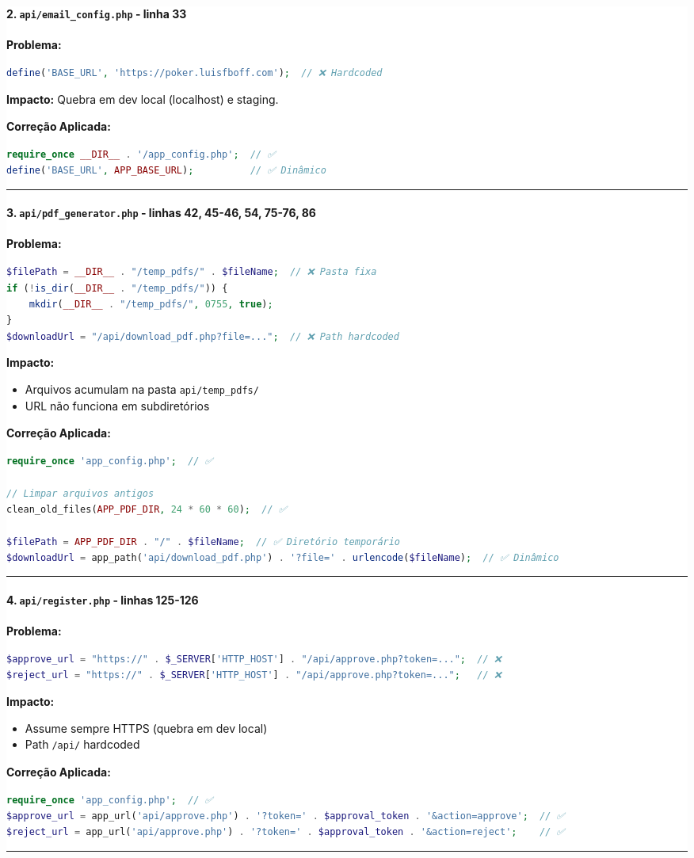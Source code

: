 #### 2. `api/email_config.php` - linha 33
**Problema:**
```php
define('BASE_URL', 'https://poker.luisfboff.com');  // ❌ Hardcoded
```

**Impacto:** Quebra em dev local (localhost) e staging.

**Correção Aplicada:**
```php
require_once __DIR__ . '/app_config.php';  // ✅
define('BASE_URL', APP_BASE_URL);          // ✅ Dinâmico
```

---

#### 3. `api/pdf_generator.php` - linhas 42, 45-46, 54, 75-76, 86
**Problema:**
```php
$filePath = __DIR__ . "/temp_pdfs/" . $fileName;  // ❌ Pasta fixa
if (!is_dir(__DIR__ . "/temp_pdfs/")) {
    mkdir(__DIR__ . "/temp_pdfs/", 0755, true);
}
$downloadUrl = "/api/download_pdf.php?file=...";  // ❌ Path hardcoded
```

**Impacto:** 
- Arquivos acumulam na pasta `api/temp_pdfs/`
- URL não funciona em subdiretórios

**Correção Aplicada:**
```php
require_once 'app_config.php';  // ✅

// Limpar arquivos antigos
clean_old_files(APP_PDF_DIR, 24 * 60 * 60);  // ✅

$filePath = APP_PDF_DIR . "/" . $fileName;  // ✅ Diretório temporário
$downloadUrl = app_path('api/download_pdf.php') . '?file=' . urlencode($fileName);  // ✅ Dinâmico
```

---

#### 4. `api/register.php` - linhas 125-126
**Problema:**
```php
$approve_url = "https://" . $_SERVER['HTTP_HOST'] . "/api/approve.php?token=...";  // ❌
$reject_url = "https://" . $_SERVER['HTTP_HOST'] . "/api/approve.php?token=...";   // ❌
```

**Impacto:** 
- Assume sempre HTTPS (quebra em dev local)
- Path `/api/` hardcoded

**Correção Aplicada:**
```php
require_once 'app_config.php';  // ✅
$approve_url = app_url('api/approve.php') . '?token=' . $approval_token . '&action=approve';  // ✅
$reject_url = app_url('api/approve.php') . '?token=' . $approval_token . '&action=reject';    // ✅
```

---